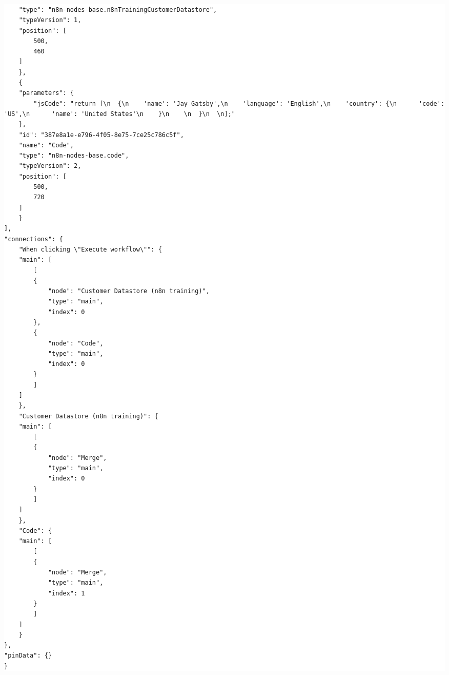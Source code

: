     	"type": "n8n-nodes-base.n8nTrainingCustomerDatastore",
    	"typeVersion": 1,
    	"position": [
    		500,
    		460
    	]
    	},
    	{
    	"parameters": {
    		"jsCode": "return [\n  {\n    'name': 'Jay Gatsby',\n    'language': 'English',\n    'country': {\n      'code': 'US',\n      'name': 'United States'\n    }\n    \n  }\n  \n];"
    	},
    	"id": "387e8a1e-e796-4f05-8e75-7ce25c786c5f",
    	"name": "Code",
    	"type": "n8n-nodes-base.code",
    	"typeVersion": 2,
    	"position": [
    		500,
    		720
    	]
    	}
    ],
    "connections": {
    	"When clicking \"Execute workflow\"": {
    	"main": [
    		[
    		{
    			"node": "Customer Datastore (n8n training)",
    			"type": "main",
    			"index": 0
    		},
    		{
    			"node": "Code",
    			"type": "main",
    			"index": 0
    		}
    		]
    	]
    	},
    	"Customer Datastore (n8n training)": {
    	"main": [
    		[
    		{
    			"node": "Merge",
    			"type": "main",
    			"index": 0
    		}
    		]
    	]
    	},
    	"Code": {
    	"main": [
    		[
    		{
    			"node": "Merge",
    			"type": "main",
    			"index": 1
    		}
    		]
    	]
    	}
    },
    "pinData": {}
    }